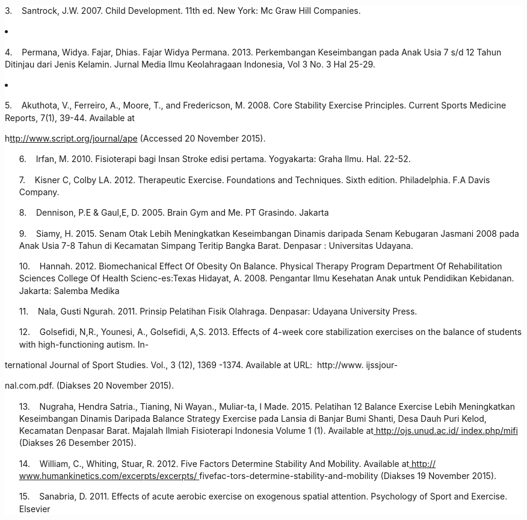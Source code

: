 <p><span class="font2">3. &nbsp;&nbsp;&nbsp;Santrock, J.W. 2007. Child Development. 11th ed. New York: Mc Graw Hill Companies.</span></p></li>
<li>
<p><span class="font2">4. &nbsp;&nbsp;&nbsp;Permana, Widya. Fajar, Dhias. Fajar Widya Permana. 2013. Perkembangan Keseimbangan pada Anak Usia 7 s/d 12 Tahun Ditinjau dari Jenis Kelamin. Jurnal Media Ilmu Keolahragaan Indonesia, Vol 3 No. 3 Hal 25-29.</span></p></li>
<li>
<p><span class="font2">5. &nbsp;&nbsp;&nbsp;Akuthota, V., Ferreiro, A., Moore, T., and Fredericson, M. 2008. Core Stability Exercise Principles. Current Sports Medicine Reports, 7(1), 39-44. Available at</span></p></li></ul>
<p><span class="font2">h</span><span class="font2" style="text-decoration:underline;">ttp://www.script.org/journal/ape</span><span class="font2"> (Accessed 20 November 2015).</span></p>
<ul style="list-style:none;"><li>
<p><span class="font2">6. &nbsp;&nbsp;&nbsp;Irfan, M. 2010. Fisioterapi bagi Insan Stroke edisi pertama. Yogyakarta: Graha Ilmu. Hal. 22-52.</span></p></li>
<li>
<p><span class="font2">7. &nbsp;&nbsp;&nbsp;Kisner C, Colby LA. 2012. Therapeutic Exercise. Foundations and Techniques. Sixth edition. Philadelphia. F.A Davis Company.</span></p></li>
<li>
<p><span class="font2">8. &nbsp;&nbsp;&nbsp;Dennison, P.E &amp;&nbsp;Gaul,E, D. 2005. Brain Gym and Me. PT Grasindo. Jakarta</span></p></li>
<li>
<p><span class="font2">9. &nbsp;&nbsp;&nbsp;Siamy, H. 2015. Senam Otak Lebih Meningkatkan Keseimbangan Dinamis daripada Senam Kebugaran Jasmani 2008 pada Anak Usia 7-8 Tahun di Kecamatan Simpang Teritip Bangka Barat. Denpasar : Universitas Udayana.</span></p></li>
<li>
<p><span class="font2">10. &nbsp;&nbsp;&nbsp;Hannah. 2012. Biomechanical Effect Of Obesity On Balance. Physical Therapy Program Department Of Rehabilitation Sciences College Of Health Scienc-es:Texas Hidayat, A. 2008. Pengantar Ilmu Kesehatan Anak untuk Pendidikan Kebidanan. Jakarta: Salemba Medika</span></p></li>
<li>
<p><span class="font2">11. &nbsp;&nbsp;&nbsp;Nala, Gusti Ngurah. 2011. Prinsip Pelatihan Fisik Olahraga. Denpasar: Udayana University Press.</span></p></li>
<li>
<p><span class="font2">12. &nbsp;&nbsp;&nbsp;Golsefidi, N,R., Younesi, A., Golsefidi, A,S. 2013. Effects of 4-week core stabilization exercises on the balance of students with high-functioning autism. In-</span></p></li></ul>
<p><span class="font2">ternational Journal of Sport Studies. Vol., 3 (12), 1369 -1374. Available at URL: &nbsp;http://www. ijssjour-</span></p>
<p><span class="font2">nal.com.pdf. (Diakses 20 November 2015).</span></p>
<ul style="list-style:none;"><li>
<p><span class="font2">13. &nbsp;&nbsp;&nbsp;Nugraha, Hendra Satria., Tianing, Ni Wayan., Muliar-ta, I Made. 2015. Pelatihan 12 Balance Exercise Lebih Meningkatkan Keseimbangan Dinamis Daripada Balance Strategy Exercise pada Lansia di Banjar Bumi Shanti, Desa Dauh Puri Kelod, Kecamatan Denpasar Barat. Majalah Ilmiah Fisioterapi Indonesia Volume 1 (1). Available at</span><a href="http://ojs.unud.ac.id/index.php/mifi"><span class="font2"> </span><span class="font2" style="text-decoration:underline;">http://ojs.unud.ac.id/</span></a><span class="font2" style="text-decoration:underline;"> </span><a href="http://ojs.unud.ac.id/index.php/mifi"><span class="font2" style="text-decoration:underline;">index.php/mifi</span><span class="font2"> </span></a><span class="font2">(Diakses 26 Desember 2015).</span></p></li>
<li>
<p><span class="font2">14. &nbsp;&nbsp;&nbsp;William, C., Whiting, Stuar, R. 2012. Five Factors Determine Stability And Mobility. Available at</span><a href="http://www.humankinetics.com/excerpts/excerpts/"><span class="font2"> </span><span class="font2" style="text-decoration:underline;">http://</span></a><span class="font2" style="text-decoration:underline;"> </span><a href="http://www.humankinetics.com/excerpts/excerpts/"><span class="font2" style="text-decoration:underline;">www.humankinetics.com/excerpts/excerpts/</span><span class="font2"> </span></a><span class="font2">fivefac-tors-determine-stability-and-mobility (Diakses 19 November 2015).</span></p></li>
<li>
<p><span class="font2">15. &nbsp;&nbsp;&nbsp;Sanabria, D. 2011. Effects of acute aerobic exercise on exogenous spatial attention. Psychology of Sport and Exercise. Elsevier</span></p></li></ul>